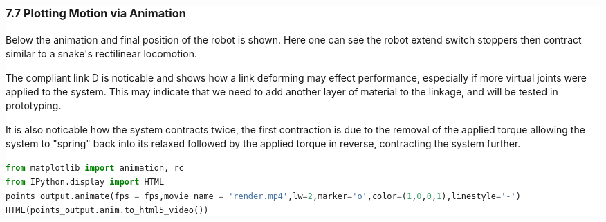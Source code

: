 

### 7.7 Plotting Motion via Animation

Below the animation and final position of the robot is shown. Here one can see the robot extend switch stoppers then contract similar to a snake's rectilinear locomotion.

The compliant link D is noticable and shows how a link deforming may effect performance, especially if more virtual joints were applied to the system. This may indicate that we need to add another layer of material to the linkage, and will be tested in prototyping. 

It is also noticable how the system contracts twice, the first contraction is due to the removal of the applied torque allowing the system to "spring" back into its relaxed followed by the applied torque in reverse, contracting the system further.


```python
from matplotlib import animation, rc
from IPython.display import HTML
points_output.animate(fps = fps,movie_name = 'render.mp4',lw=2,marker='o',color=(1,0,0,1),linestyle='-')
HTML(points_output.anim.to_html5_video())
```




<video width="432" height="288" controls autoplay loop>
  <source type="video/mp4" src="data:video/mp4;base64,AAAAIGZ0eXBNNFYgAAACAE00ViBpc29taXNvMmF2YzEAAAAIZnJlZQAAcoxtZGF0AAACrgYF//+q
3EXpvebZSLeWLNgg2SPu73gyNjQgLSBjb3JlIDE2MSByMzA0OCBiODZhZTNjIC0gSC4yNjQvTVBF
Ry00IEFWQyBjb2RlYyAtIENvcHlsZWZ0IDIwMDMtMjAyMSAtIGh0dHA6Ly93d3cudmlkZW9sYW4u
b3JnL3gyNjQuaHRtbCAtIG9wdGlvbnM6IGNhYmFjPTEgcmVmPTMgZGVibG9jaz0xOjA6MCBhbmFs
eXNlPTB4MzoweDExMyBtZT1oZXggc3VibWU9NyBwc3k9MSBwc3lfcmQ9MS4wMDowLjAwIG1peGVk
X3JlZj0xIG1lX3JhbmdlPTE2IGNocm9tYV9tZT0xIHRyZWxsaXM9MSA4eDhkY3Q9MSBjcW09MCBk
ZWFkem9uZT0yMSwxMSBmYXN0X3Bza2lwPTEgY2hyb21hX3FwX29mZnNldD0tMiB0aHJlYWRzPTkg
bG9va2FoZWFkX3RocmVhZHM9MSBzbGljZWRfdGhyZWFkcz0wIG5yPTAgZGVjaW1hdGU9MSBpbnRl
cmxhY2VkPTAgYmx1cmF5X2NvbXBhdD0wIGNvbnN0cmFpbmVkX2ludHJhPTAgYmZyYW1lcz0zIGJf
cHlyYW1pZD0yIGJfYWRhcHQ9MSBiX2JpYXM9MCBkaXJlY3Q9MSB3ZWlnaHRiPTEgb3Blbl9nb3A9
MCB3ZWlnaHRwPTIga2V5aW50PTI1MCBrZXlpbnRfbWluPTI1IHNjZW5lY3V0PTQwIGludHJhX3Jl
ZnJlc2g9MCByY19sb29rYWhlYWQ9NDAgcmM9Y3JmIG1idHJlZT0xIGNyZj0yMy4wIHFjb21wPTAu
NjAgcXBtaW49MCBxcG1heD02OSBxcHN0ZXA9NCBpcF9yYXRpbz0xLjQwIGFxPTE6MS4wMACAAAAR
62WIhAAz//727L4FNf2f0JcRLMXaSnA+KqSAgHc0wAAAAwAAeB0oXug4SqvQwAAbcAB3KdixJz/8
AExk9nC766hr8cyqauS98M6la4FDcFcmzXw10zHrLzON5s8ZUOP0ubLvkNoPOLOUufuzVS6t5I0Z
PJeD89n4Rp8Wjfe3Dk6k+PgwqbcylnmvDqnDiJfcCRj1CN9xyC9oPlaAAu1tF2lL1d62Mzah8FHN
GjCRdEyAsVRoh3mRI7oQWZQc+65f3yx8eBeshpZUysFXB+wdIs4gCWVan4Ch0GXkezU1QeMnqW+/
mZ8/xW/5ZmH8OBGw+7LjA0kpCU0p3QVoxEvqsb6v8TiA1kXbxWfYHPkCvBMsx8sVoUK2srq9qhhw
UJEJvUXfO1vjxhk/rj2ekRt0QpSRNz8Dd6navHhmkn4RNsOvDyS72s9si4WuZqocW14W/dYl6xw4
SrMc0Svw9pKynA2Q4vhuYw6N4oSzyTSgM6WxrHbUSm2NRG4YcmdMZUh7hIq6IVCnF6s332XzgxbI
OFG1mMf7FtjYClVLbV8wWhIehYwcjgxt1cToYeqjSBxb8mBfdW1owvHH9sycsWv72E8DcQYLk9iI
9THWustzJuv6WXVLanl7qAHgvF65epOZNN+7vzD80O0c377FjKW/FBFZ+XbWqOWDjGo9gsLbGLMe
1em2DTDCQXdIuYU5/PITDSZwSEIF9FH7/Q53S0gIJvNx2IKc8DR6mCpqZxGyDfDoEnhKBBfPEjJ/
g/16Eih3ku4JGbIPOIpgDNvugK86isJEPF291YeQxqYBJsnRwuOXH/5rijSz3Ym1+lqo7e6yJUhN
r71sPbADCLTVVLOYaJicqc/zQyMa79k6k6jeOWMhd3niP7DTgvcFqtzsNOoGKFn7YYVF7rN2rI87
/6OCTjwZ5effVKJptQefCo9rCHkIVDu3EWWo35lalHUfy2aK8ZxaacIwsOGJ7SWWGsA6zK3ZF+kP
D3VY+tGYXuHeYF20Rekri59FRogEgFgM2lO1/z3TbARhbVM7RMw9cMfK7zrmbRELaxNYlcE62Dcv
6X3wHZDLXO+7uY5f6PI7ieSUZk1/CjluCRil+3ttiiRau6YrSSWf8+/khjD90uRilOc5lzBFaQm7
NEWUp4vo0Lzefb/rCpmLNLYv1ygWLYhjq8zJDuka9GlhpFj+L7kEg/N4eTx4vpLWxi24ATr4hh3u
eHXbQ7HUho3ZmTSvWD2zz6N8XMAPl3NzX5amfxr6qbkJuXn6DwCJWuNiMyCQn7RbZhFXMkEclhnO
oI6bGCYQG3X7W4cXlZeTJl0gOCUqRLJrwTVX1pel90A/CtG1kut9ICy7ovvHOkNTDCKq6U66v6ys
Df1vDaWVzOPecvLJ8VrQHhljsMxlFo10oVcZHdEVfOnNX+FV/oZTNxLQuUQT04FJP+SN1vI/DqIm
ijVn8O3yQKtTdQ24T9EumMNxqOxAbDUIf/F5f0iAV1Vtl7zfxatsh4uk1HUNqwiQZM3ZzUG6wFrt
pZc837oYsTjoX7UbpVcveyBVw1pbqyTvWj/8yod6lX2gXn+6wUAIQSA/4cNOHQ9Sd2ZE9bsQKf5d
ij9CG40JDBEw7PMtOZXs97n2FfV4vAEtgDqSN8eCcBtmd3zhr0yebl+rNYRkJhp7PWQMgXSO2mnC
dKhkx7Uhblffp/sEdFeJ7pj0ANJ3USB+MObtfgb5UykP3CVp5TnhrykkFEHmJwJ0hqNMLE5/aBXu
0Y8YkKf/V0UxWbtMQv5CsRH5DSZQ2XTXXl+ims8S+ym0IYbfO8SA17PcGdrQDjunnz5JVAOybicn
I0VJUi9MTazS0itr+Ei9wgXpm8+jEv9j7JNgGPMk3l8q9XkzndYLuhtCchUVY6L+/qrSSz7+vfGE
2z8BemXAjSm+qCj3/vvFgHemVrNB0bkAjEOaJYvvFoQuSYXU4/vvWkDo7tCY2kF8VYtXrSD3MgSx